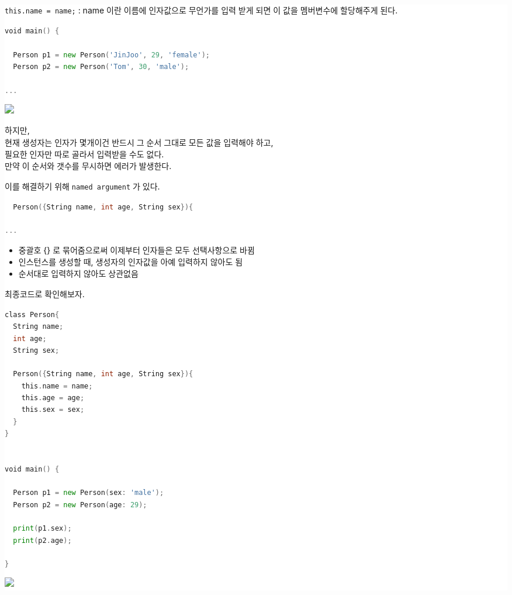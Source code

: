 ``this.name = name;`` : name 이란 이름에 인자값으로 무언가를 입력 받게 되면 이 값을 멤버변수에 할당해주게 된다.


```go
void main() {
  
  Person p1 = new Person('JinJoo', 29, 'female');
  Person p2 = new Person('Tom', 30, 'male');
  
...
```

![](https://images.velog.io/images/chajanee/post/a049f91d-fdca-4a58-8166-d422485f9fdc/%E1%84%89%E1%85%B3%E1%84%8F%E1%85%B3%E1%84%85%E1%85%B5%E1%86%AB%E1%84%89%E1%85%A3%E1%86%BA%202020-02-11%20%E1%84%8B%E1%85%A9%E1%84%8C%E1%85%A5%E1%86%AB%202.07.17.png)

하지만,  
현재 생성자는 인자가 몇개이건 반드시 그 순서 그대로 모든 값을 입력해야 하고,  
필요한 인자만 따로 골라서 입력받을 수도 없다.  
만약 이 순서와 갯수를 무시하면 에러가 발생한다.

이를 해결하기 위해 ``named argument`` 가 있다.

```go
  Person({String name, int age, String sex}){
  
...
```

- 중괄호 {} 로 묶어줌으로써 이제부터 인자들은 모두 선택사항으로 바뀜
- 인스턴스를 생성할 때, 생성자의 인자값을 아예 입력하지 않아도 됨
- 순서대로 입력하지 않아도 상관없음

최종코드로 확인해보자.

```go
class Person{
  String name;
  int age;
  String sex;
  
  Person({String name, int age, String sex}){
    this.name = name;
    this.age = age;
    this.sex = sex; 
  }
}


void main() {
  
  Person p1 = new Person(sex: 'male');
  Person p2 = new Person(age: 29);
  
  print(p1.sex);
  print(p2.age);
  
}

```
![](https://images.velog.io/images/chajanee/post/8a335256-a670-4bcb-90fd-cb0f478a111e/%E1%84%89%E1%85%B3%E1%84%8F%E1%85%B3%E1%84%85%E1%85%B5%E1%86%AB%E1%84%89%E1%85%A3%E1%86%BA%202020-02-11%20%E1%84%8B%E1%85%A9%E1%84%8C%E1%85%A5%E1%86%AB%202.08.15.png)
